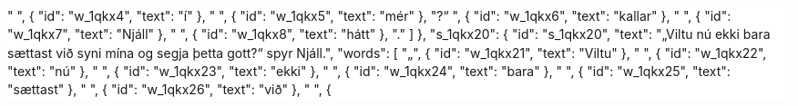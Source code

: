 " ",
{
"id": "w_1qkx4",
"text": "í"
},
" ",
{
"id": "w_1qkx5",
"text": "mér"
},
"?“ ",
{
"id": "w_1qkx6",
"text": "kallar"
},
" ",
{
"id": "w_1qkx7",
"text": "Njáll"
},
" ",
{
"id": "w_1qkx8",
"text": "hátt"
},
"."
]
},
"s_1qkx20": {
"id": "s_1qkx20",
"text": "„Viltu nú ekki bara sættast við syni mína og segja þetta gott?“ spyr Njáll.",
"words": [
"„",
{
"id": "w_1qkx21",
"text": "Viltu"
},
" ",
{
"id": "w_1qkx22",
"text": "nú"
},
" ",
{
"id": "w_1qkx23",
"text": "ekki"
},
" ",
{
"id": "w_1qkx24",
"text": "bara"
},
" ",
{
"id": "w_1qkx25",
"text": "sættast"
},
" ",
{
"id": "w_1qkx26",
"text": "við"
},
" ",
{